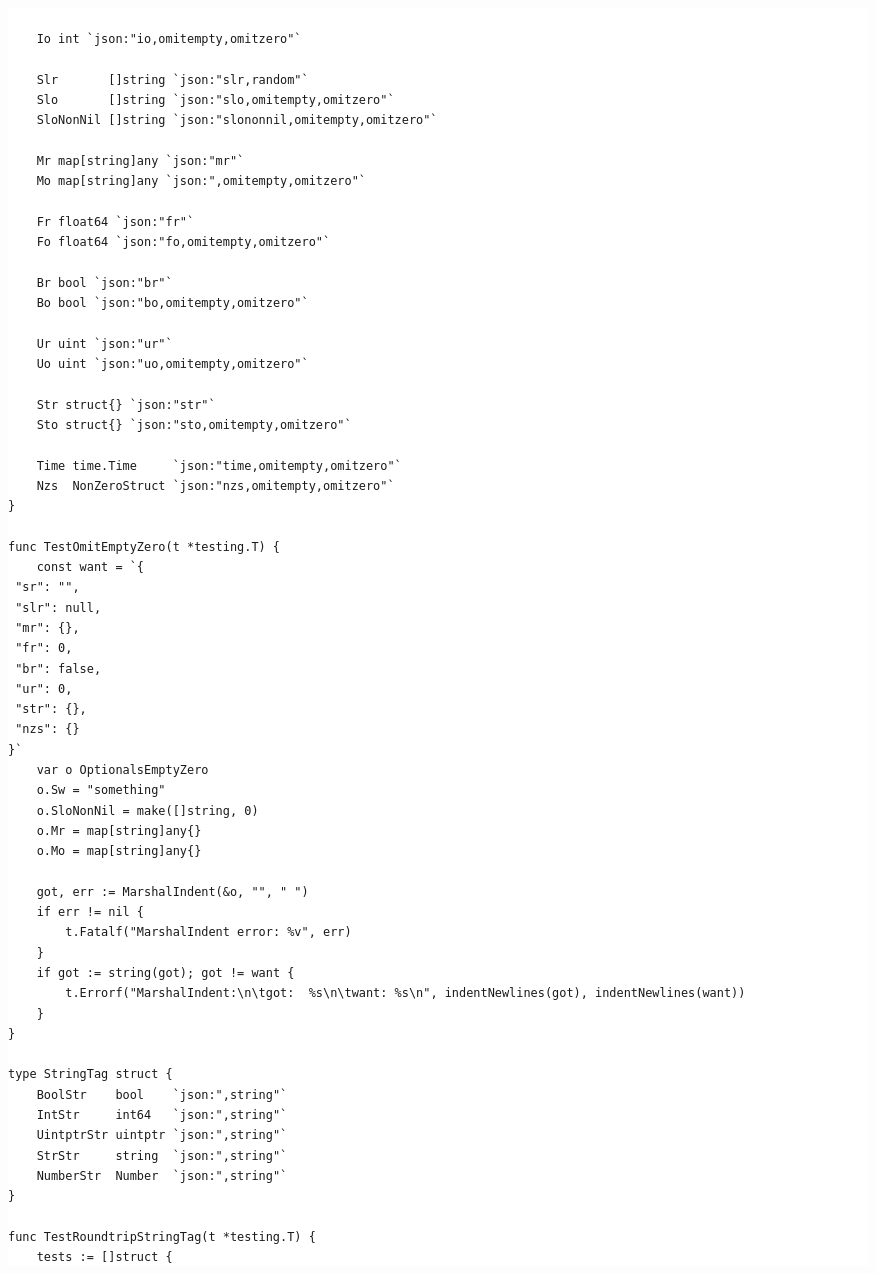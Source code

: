 ```

	Io int `json:"io,omitempty,omitzero"`

	Slr       []string `json:"slr,random"`
	Slo       []string `json:"slo,omitempty,omitzero"`
	SloNonNil []string `json:"slononnil,omitempty,omitzero"`

	Mr map[string]any `json:"mr"`
	Mo map[string]any `json:",omitempty,omitzero"`

	Fr float64 `json:"fr"`
	Fo float64 `json:"fo,omitempty,omitzero"`

	Br bool `json:"br"`
	Bo bool `json:"bo,omitempty,omitzero"`

	Ur uint `json:"ur"`
	Uo uint `json:"uo,omitempty,omitzero"`

	Str struct{} `json:"str"`
	Sto struct{} `json:"sto,omitempty,omitzero"`

	Time time.Time     `json:"time,omitempty,omitzero"`
	Nzs  NonZeroStruct `json:"nzs,omitempty,omitzero"`
}

func TestOmitEmptyZero(t *testing.T) {
	const want = `{
 "sr": "",
 "slr": null,
 "mr": {},
 "fr": 0,
 "br": false,
 "ur": 0,
 "str": {},
 "nzs": {}
}`
	var o OptionalsEmptyZero
	o.Sw = "something"
	o.SloNonNil = make([]string, 0)
	o.Mr = map[string]any{}
	o.Mo = map[string]any{}

	got, err := MarshalIndent(&o, "", " ")
	if err != nil {
		t.Fatalf("MarshalIndent error: %v", err)
	}
	if got := string(got); got != want {
		t.Errorf("MarshalIndent:\n\tgot:  %s\n\twant: %s\n", indentNewlines(got), indentNewlines(want))
	}
}

type StringTag struct {
	BoolStr    bool    `json:",string"`
	IntStr     int64   `json:",string"`
	UintptrStr uintptr `json:",string"`
	StrStr     string  `json:",string"`
	NumberStr  Number  `json:",string"`
}

func TestRoundtripStringTag(t *testing.T) {
	tests := []struct {
```